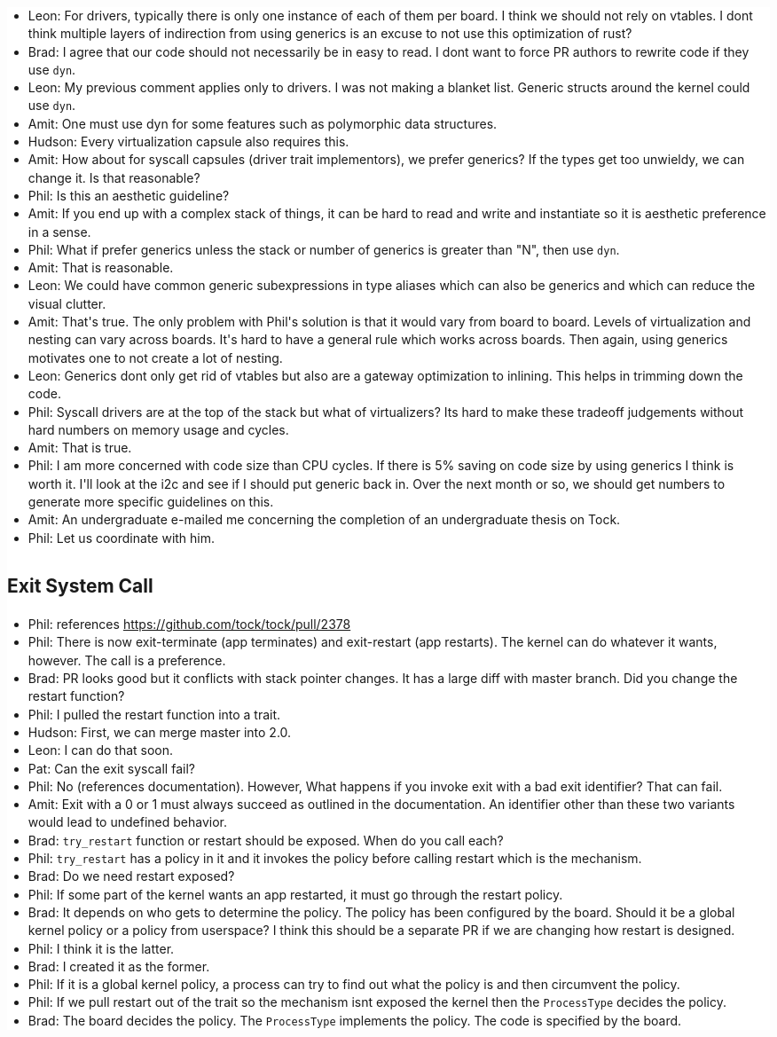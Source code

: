  - Leon: For drivers, typically there is only one instance of each of them per board.  I think we should not rely on vtables.  I dont think multiple layers of indirection from using generics is an excuse to not use this optimization of rust?
 - Brad: I agree that our code should not necessarily be in easy to read.  I dont want to force PR authors to rewrite code if they use `dyn`.
 - Leon: My previous comment applies only to drivers.  I was not making a blanket list.  Generic structs around the kernel could use `dyn`.
 - Amit: One must use dyn for some features such as polymorphic data structures.
 - Hudson: Every virtualization capsule also requires this.
 - Amit:  How about for syscall capsules (driver trait implementors), we prefer generics?  If the types get too unwieldy, we can change it. Is that reasonable?
 - Phil: Is this an aesthetic guideline?
 - Amit: If you end up with a complex stack of things, it can be hard to read and write and instantiate so it is aesthetic preference in a sense.
 - Phil: What if prefer generics unless the stack or number of generics is greater than "N", then use `dyn`.
 - Amit: That is reasonable.
 - Leon: We could have common generic subexpressions in type aliases which can also be generics and which can reduce the visual clutter.
 - Amit: That's true.  The only problem with Phil's solution is that it would vary from board to board.  Levels of virtualization and nesting can vary across boards.  It's hard to have a general rule which works across boards.  Then again, using generics motivates one to not create a lot of nesting. 
 - Leon: Generics dont only get rid of vtables but also are a gateway optimization to inlining.  This helps in trimming down the code.
 - Phil: Syscall drivers are at the top of the stack but what of virtualizers?  Its hard to make these tradeoff judgements without hard numbers on memory usage and cycles.
 - Amit: That is true.
 - Phil: I am more concerned with code size than CPU cycles.  If there is 5% saving on code size by using generics I think is worth it.  I'll look at the i2c and see if I should put generic back in.  Over the next month or so, we should get numbers to generate more specific guidelines on this.
 - Amit: An undergraduate e-mailed me concerning the completion of an undergraduate thesis on Tock.
 - Phil: Let us coordinate with him. 

 ## Exit System Call
 - Phil: references https://github.com/tock/tock/pull/2378 
 - Phil: There is now exit-terminate (app terminates) and exit-restart (app restarts).  The kernel can do whatever it wants, however.  The call is a preference.
 - Brad: PR looks good but it conflicts with stack pointer changes.  It has a large diff with master branch.  Did you change the restart function?
 - Phil: I pulled the restart function into a trait.
 - Hudson: First, we can merge master into 2.0.
 - Leon: I can do that soon.
 - Pat: Can the exit syscall fail?
 - Phil: No (references documentation).  However, What happens if you invoke exit with a bad exit identifier?  That can fail.
 - Amit:  Exit with a 0 or 1 must always succeed as outlined in the documentation.  An identifier other than these two variants would lead to undefined behavior.
 - Brad: `try_restart` function or restart should be exposed.  When do you call each?
 - Phil: `try_restart` has a policy in it and it invokes the policy before calling restart which is the mechanism.
 - Brad: Do we need restart exposed?
 - Phil: If some part of the kernel wants an app restarted, it must go through the restart policy.
 - Brad: It depends on who gets to determine the policy.  The policy has been configured by the board.  Should it be a global kernel policy or a policy from userspace?  I think this should be a separate PR if we are changing how restart is designed.
 - Phil: I think it is the latter.
 - Brad: I created it as the former.
 - Phil: If it is a global kernel policy, a process can try to find out what the policy is and then circumvent the policy.
 - Phil: If we pull restart out of the trait so the mechanism isnt exposed the kernel then the `ProcessType` decides the policy.
 - Brad: The board decides the policy.  The `ProcessType` implements the policy.  The code is specified by the board.